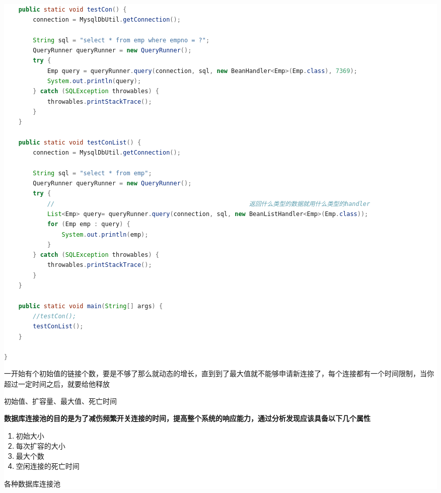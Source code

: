 ```java
    public static void testCon() {
        connection = MysqlDbUtil.getConnection();

        String sql = "select * from emp where empno = ?";
        QueryRunner queryRunner = new QueryRunner();
        try {
            Emp query = queryRunner.query(connection, sql, new BeanHandler<Emp>(Emp.class), 7369);
            System.out.println(query);
        } catch (SQLException throwables) {
            throwables.printStackTrace();
        }
    }

    public static void testConList() {
        connection = MysqlDbUtil.getConnection();

        String sql = "select * from emp";
        QueryRunner queryRunner = new QueryRunner();
        try {
            //                                                      返回什么类型的数据就用什么类型的handler
            List<Emp> query= queryRunner.query(connection, sql, new BeanListHandler<Emp>(Emp.class));
            for (Emp emp : query) {
                System.out.println(emp);
            }
        } catch (SQLException throwables) {
            throwables.printStackTrace();
        }
    }

    public static void main(String[] args) {
        //testCon();
        testConList();
    }

}

```



一开始有个初始值的链接个数，要是不够了那么就动态的增长，直到到了最大值就不能够申请新连接了，每个连接都有一个时间限制，当你超过一定时间之后，就要给他释放

初始值、扩容量、最大值、死亡时间

**数据库连接池的目的是为了减伤频繁开关连接的时间，提高整个系统的响应能力，通过分析发现应该具备以下几个属性**

1. 初始大小
2. 每次扩容的大小
3. 最大个数
4. 空闲连接的死亡时间

各种数据库连接池
